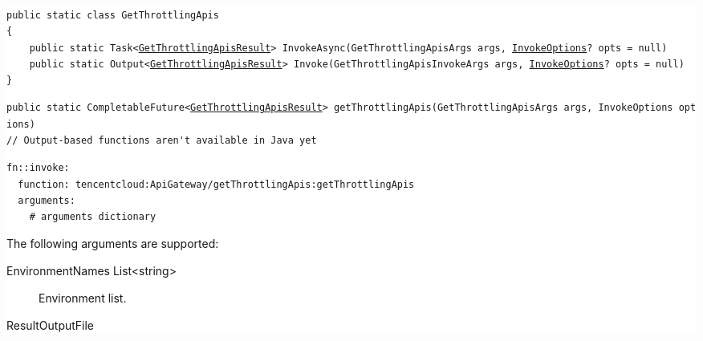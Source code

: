 
<div>
<pulumi-choosable type="language" values="csharp">
<div class="highlight"><pre class="chroma"><code class="language-csharp" data-lang="csharp"><span class="k">public static class </span><span class="nx">GetThrottlingApis </span><span class="p">
{</span><span class="k">
    public static </span>Task&lt;<span class="nx"><a href="#result">GetThrottlingApisResult</a></span>> <span class="p">InvokeAsync(</span><span class="nx">GetThrottlingApisArgs</span><span class="p"> </span><span class="nx">args<span class="p">,</span> <span class="nx"><a href="/docs/reference/pkg/dotnet/Pulumi/Pulumi.InvokeOptions.html">InvokeOptions</a></span><span class="p">? </span><span class="nx">opts = null<span class="p">)</span><span class="k">
    public static </span>Output&lt;<span class="nx"><a href="#result">GetThrottlingApisResult</a></span>> <span class="p">Invoke(</span><span class="nx">GetThrottlingApisInvokeArgs</span><span class="p"> </span><span class="nx">args<span class="p">,</span> <span class="nx"><a href="/docs/reference/pkg/dotnet/Pulumi/Pulumi.InvokeOptions.html">InvokeOptions</a></span><span class="p">? </span><span class="nx">opts = null<span class="p">)</span><span class="p">
}</span></code></pre></div>
</pulumi-choosable>
</div>


<div>
<pulumi-choosable type="language" values="java">
<div class="highlight"><pre class="chroma"><code class="language-java" data-lang="java"><span class="k">public static CompletableFuture&lt;<span class="nx"><a href="#result">GetThrottlingApisResult</a></span>> </span>getThrottlingApis<span class="p">(</span><span class="nx">GetThrottlingApisArgs</span><span class="p"> </span><span class="nx">args<span class="p">,</span> <span class="nx">InvokeOptions</span><span class="p"> </span><span class="nx">options<span class="p">)</span>
<span class="c">// Output-based functions aren't available in Java yet</span>
</code></pre></div>
</pulumi-choosable>
</div>


<div>
<pulumi-choosable type="language" values="yaml">
<div class="highlight"><pre class="chroma"><code class="language-yaml" data-lang="yaml"><span class="k">fn::invoke:</span>
<span class="k">&nbsp;&nbsp;function:</span> tencentcloud:ApiGateway/getThrottlingApis:getThrottlingApis
<span class="k">&nbsp;&nbsp;arguments:</span>
<span class="c">&nbsp;&nbsp;&nbsp;&nbsp;# arguments dictionary</span></code></pre></div>
</pulumi-choosable>
</div>



The following arguments are supported:


<div>
<pulumi-choosable type="language" values="csharp">
<dl class="resources-properties"><dt class="property-optional"
            title="Optional">
        <span id="environmentnames_csharp">
<a data-swiftype-name="resource-property" data-swiftype-type="text" href="#environmentnames_csharp" style="color: inherit; text-decoration: inherit;">Environment<wbr>Names</a>
</span>
        <span class="property-indicator"></span>
        <span class="property-type">List&lt;string&gt;</span>
    </dt>
    <dd><p>Environment list.</p>
</dd><dt class="property-optional"
            title="Optional">
        <span id="resultoutputfile_csharp">
<a data-swiftype-name="resource-property" data-swiftype-type="text" href="#resultoutputfile_csharp" style="color: inherit; text-decoration: inherit;">Result<wbr>Output<wbr>File</a>
</span>